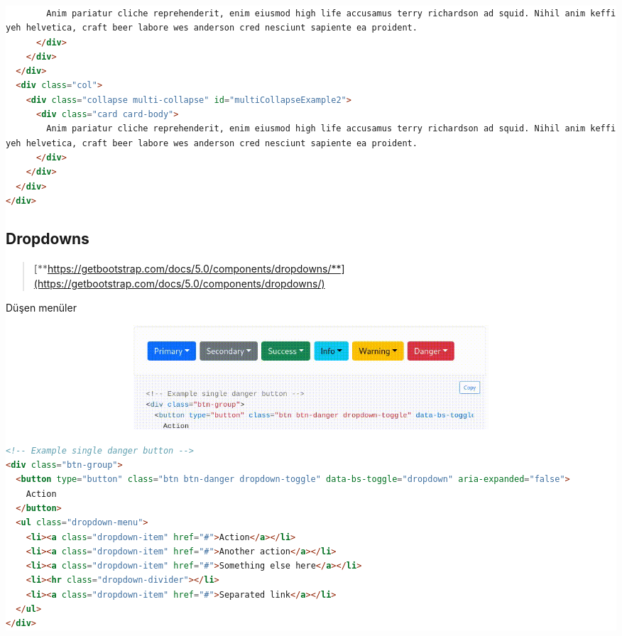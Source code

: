 ```html
        Anim pariatur cliche reprehenderit, enim eiusmod high life accusamus terry richardson ad squid. Nihil anim keffiyeh helvetica, craft beer labore wes anderson cred nesciunt sapiente ea proident.
      </div>
    </div>
  </div>
  <div class="col">
    <div class="collapse multi-collapse" id="multiCollapseExample2">
      <div class="card card-body">
        Anim pariatur cliche reprehenderit, enim eiusmod high life accusamus terry richardson ad squid. Nihil anim keffiyeh helvetica, craft beer labore wes anderson cred nesciunt sapiente ea proident.
      </div>
    </div>
  </div>
</div>
```

## Dropdowns

> [**https://getbootstrap.com/docs/5.0/components/dropdowns/**](https://getbootstrap.com/docs/5.0/components/dropdowns/)

Düşen menüler

<p align="center">
	<img alt="images/dropdown.gif" src="images/dropdown.gif" width="500">
	<br>
	<em></em>
</p>

```html
<!-- Example single danger button -->
<div class="btn-group">
  <button type="button" class="btn btn-danger dropdown-toggle" data-bs-toggle="dropdown" aria-expanded="false">
    Action
  </button>
  <ul class="dropdown-menu">
    <li><a class="dropdown-item" href="#">Action</a></li>
    <li><a class="dropdown-item" href="#">Another action</a></li>
    <li><a class="dropdown-item" href="#">Something else here</a></li>
    <li><hr class="dropdown-divider"></li>
    <li><a class="dropdown-item" href="#">Separated link</a></li>
  </ul>
</div>
```
